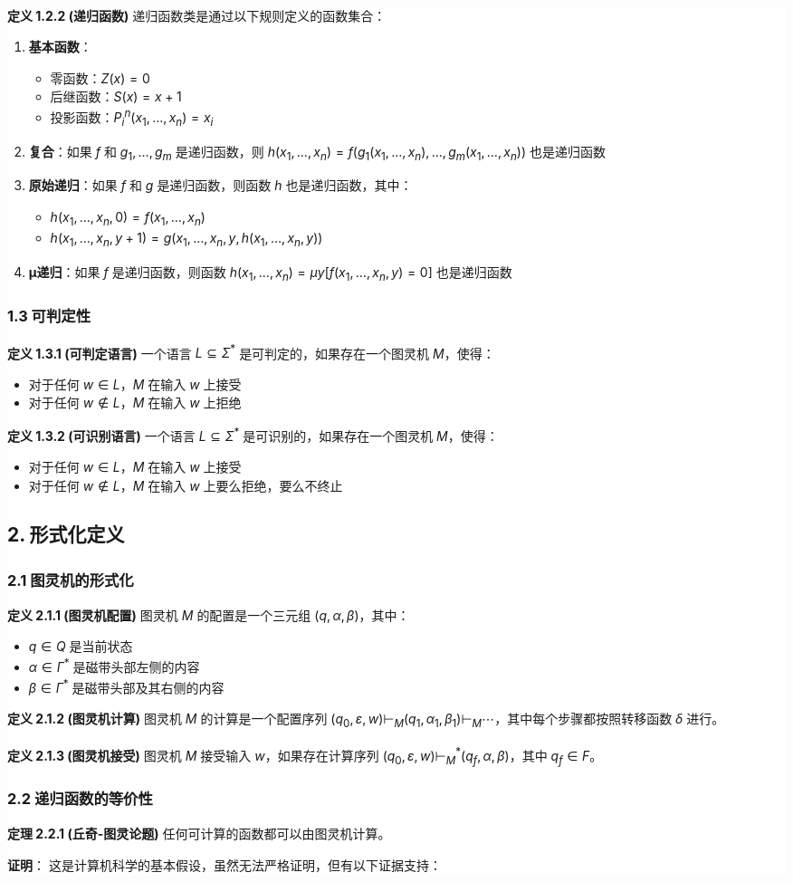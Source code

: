 **定义 1.2.2 (递归函数)**
递归函数类是通过以下规则定义的函数集合：

1. **基本函数**：
   - 零函数：$Z(x) = 0$
   - 后继函数：$S(x) = x + 1$
   - 投影函数：$P_i^n(x_1, \ldots, x_n) = x_i$

2. **复合**：如果 $f$ 和 $g_1, \ldots, g_m$ 是递归函数，则 $h(x_1, \ldots, x_n) = f(g_1(x_1, \ldots, x_n), \ldots, g_m(x_1, \ldots, x_n))$ 也是递归函数

3. **原始递归**：如果 $f$ 和 $g$ 是递归函数，则函数 $h$ 也是递归函数，其中：
   - $h(x_1, \ldots, x_n, 0) = f(x_1, \ldots, x_n)$
   - $h(x_1, \ldots, x_n, y+1) = g(x_1, \ldots, x_n, y, h(x_1, \ldots, x_n, y))$

4. **μ递归**：如果 $f$ 是递归函数，则函数 $h(x_1, \ldots, x_n) = \mu y[f(x_1, \ldots, x_n, y) = 0]$ 也是递归函数

### 1.3 可判定性

**定义 1.3.1 (可判定语言)**
一个语言 $L \subseteq \Sigma^*$ 是可判定的，如果存在一个图灵机 $M$，使得：

- 对于任何 $w \in L$，$M$ 在输入 $w$ 上接受
- 对于任何 $w \notin L$，$M$ 在输入 $w$ 上拒绝

**定义 1.3.2 (可识别语言)**
一个语言 $L \subseteq \Sigma^*$ 是可识别的，如果存在一个图灵机 $M$，使得：

- 对于任何 $w \in L$，$M$ 在输入 $w$ 上接受
- 对于任何 $w \notin L$，$M$ 在输入 $w$ 上要么拒绝，要么不终止

## 2. 形式化定义

### 2.1 图灵机的形式化

**定义 2.1.1 (图灵机配置)**
图灵机 $M$ 的配置是一个三元组 $(q, \alpha, \beta)$，其中：

- $q \in Q$ 是当前状态
- $\alpha \in \Gamma^*$ 是磁带头部左侧的内容
- $\beta \in \Gamma^*$ 是磁带头部及其右侧的内容

**定义 2.1.2 (图灵机计算)**
图灵机 $M$ 的计算是一个配置序列 $(q_0, \varepsilon, w) \vdash_M (q_1, \alpha_1, \beta_1) \vdash_M \cdots$，其中每个步骤都按照转移函数 $\delta$ 进行。

**定义 2.1.3 (图灵机接受)**
图灵机 $M$ 接受输入 $w$，如果存在计算序列 $(q_0, \varepsilon, w) \vdash_M^* (q_f, \alpha, \beta)$，其中 $q_f \in F$。

### 2.2 递归函数的等价性

**定理 2.2.1 (丘奇-图灵论题)**
任何可计算的函数都可以由图灵机计算。

**证明**：
这是计算机科学的基本假设，虽然无法严格证明，但有以下证据支持：
